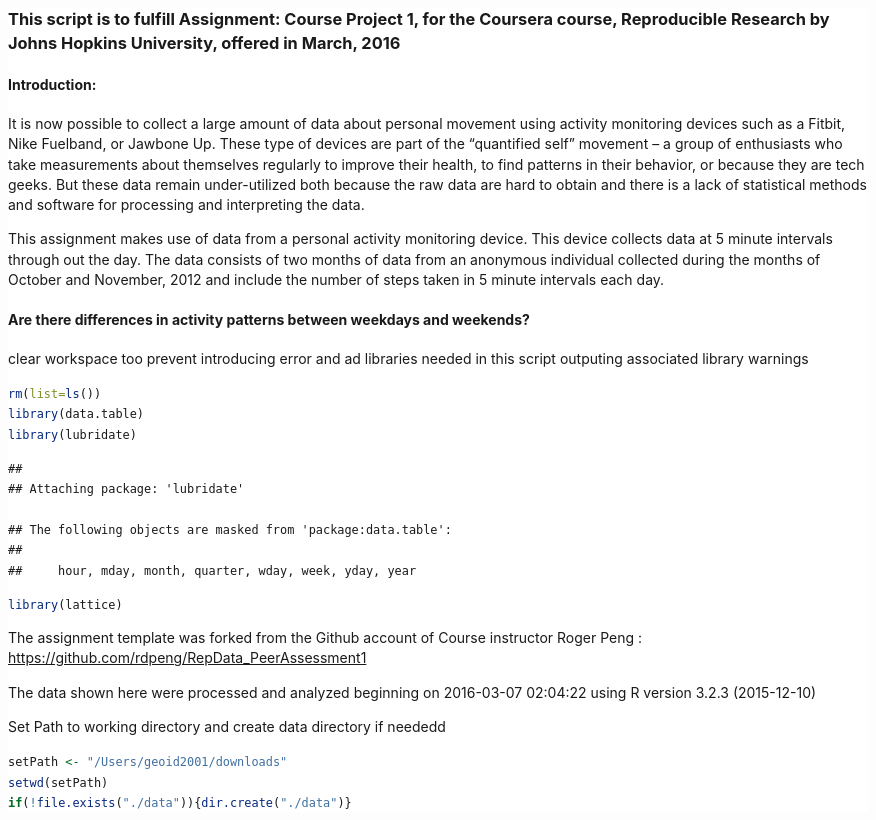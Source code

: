 ### This script is to fulfill Assignment: Course Project 1, for the Coursera course, Reproducible Research by Johns Hopkins University, offered in March, 2016

#### Introduction:

It is now possible to collect a large amount of data about personal movement using activity monitoring devices such as a Fitbit, Nike Fuelband, or Jawbone Up. These type of devices are part of the “quantified self” movement – a group of enthusiasts who take measurements about themselves regularly to improve their health, to find patterns in their behavior, or because they are tech geeks. But these data remain under-utilized both because the raw data are hard to obtain and there is a lack of statistical methods and software for processing and interpreting the data.

This assignment makes use of data from a personal activity monitoring device. This device collects data at 5 minute intervals through out the day. The data consists of two months of data from an anonymous individual collected during the months of October and November, 2012 and include the number of steps taken in 5 minute intervals each day.

#### Are there differences in activity patterns between weekdays and weekends?

clear workspace too prevent introducing error and ad libraries needed in this script outputing associated library warnings

``` r
rm(list=ls()) 
library(data.table)
library(lubridate)
```

    ## 
    ## Attaching package: 'lubridate'

    ## The following objects are masked from 'package:data.table':
    ## 
    ##     hour, mday, month, quarter, wday, week, yday, year

``` r
library(lattice)
```

The assignment template was forked from the Github account of Course instructor Roger Peng : <https://github.com/rdpeng/RepData_PeerAssessment1>

The data shown here were processed and analyzed beginning on 2016-03-07 02:04:22 using R version 3.2.3 (2015-12-10)

Set Path to working directory and create data directory if neededd

``` r
setPath <- "/Users/geoid2001/downloads"
setwd(setPath)
if(!file.exists("./data")){dir.create("./data")}
```
